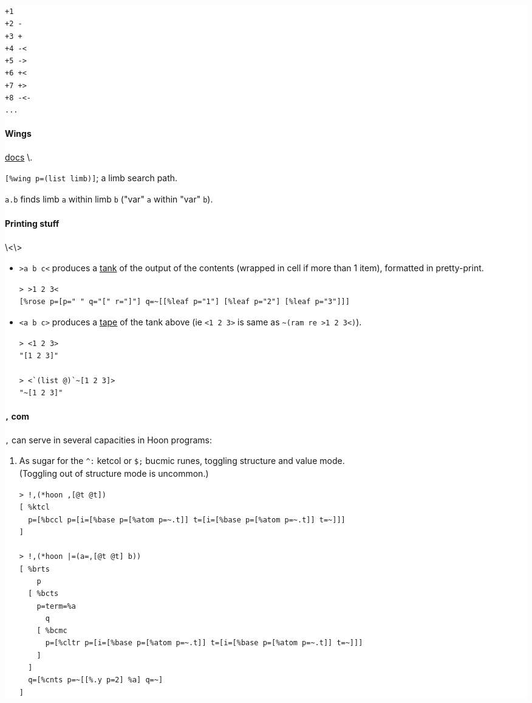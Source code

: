 ```
+1
+2 -
+3 +
+4 -<
+5 ->
+6 +<
+7 +>
+8 -<-
...
```

#### Wings

[docs](../../../../language/hoon/reference/limbs/wing/) \\.

`[%wing p=(list limb)]`; a limb search path.

`a.b` finds limb `a` within limb `b` ("var" `a` within "var" `b`).

#### Printing stuff

\\<\\>

*   `>a b c<` produces a [tank](../../../../language/hoon/reference/stdlib/2q/#tank) of the output of the contents (wrapped in cell if more than 1 item), formatted in pretty-print.

    ```hoon
    > >1 2 3<
    [%rose p=[p=" " q="[" r="]"] q=~[[%leaf p="1"] [%leaf p="2"] [%leaf p="3"]]]
    ```
*   `<a b c>` produces a [tape](../../../../language/hoon/reference/stdlib/2q/#tape) of the tank above (ie `<1 2 3>` is same as `~(ram re >1 2 3<)`).

    ```hoon
    > <1 2 3>
    "[1 2 3]"

    > <`(list @)`~[1 2 3]>
    "~[1 2 3]"
    ```

#### `,` com

`,` can serve in several capacities in Hoon programs:

1.  As sugar for the `^:` ketcol or `$;` bucmic runes, toggling structure and value mode.\
    (Toggling out of structure mode is uncommon.)

    ```
    > !,(*hoon ,[@t @t])
    [ %ktcl
      p=[%bccl p=[i=[%base p=[%atom p=~.t]] t=[i=[%base p=[%atom p=~.t]] t=~]]]
    ]

    > !,(*hoon |=(a=,[@t @t] b))
    [ %brts
        p
      [ %bcts
        p=term=%a
          q
        [ %bcmc
          p=[%cltr p=[i=[%base p=[%atom p=~.t]] t=[i=[%base p=[%atom p=~.t]] t=~]]]
        ]
      ]
      q=[%cnts p=~[[%.y p=2] %a] q=~]
    ]
